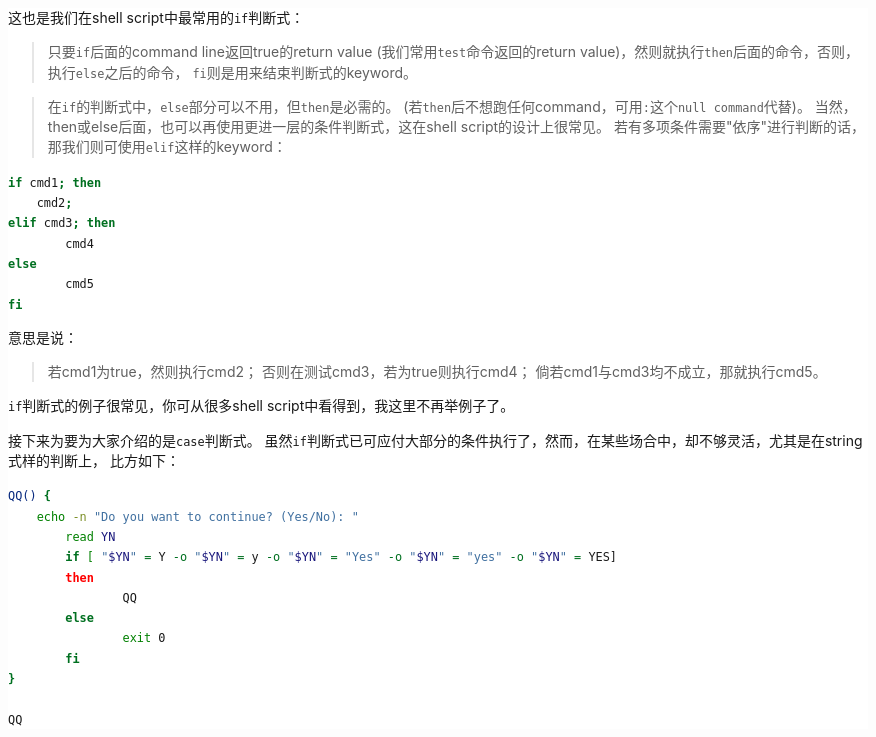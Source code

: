 这也是我们在shell script中最常用的`if`判断式：
> 只要`if`后面的command line返回true的return value
> (我们常用`test`命令返回的return value)，然则就执行`then`后面的命令，否则，执行`else`之后的命令， `fi`则是用来结束判断式的keyword。

> 在`if`的判断式中，`else`部分可以不用，但`then`是必需的。
> (若`then`后不想跑任何command，可用`:`这个`null command`代替)。
> 当然，then或else后面，也可以再使用更进一层的条件判断式，这在shell script的设计上很常见。
> 若有多项条件需要"依序"进行判断的话，那我们则可使用`elif`这样的keyword：
```bash
if cmd1; then                                                                                                                              
    cmd2;
elif cmd3; then                                                                                                                            
        cmd4                                                                                                                               
else
        cmd5                                                                                                                               
fi
```
 
意思是说：
> 	若cmd1为true，然则执行cmd2；
> 	否则在测试cmd3，若为true则执行cmd4；
> 	倘若cmd1与cmd3均不成立，那就执行cmd5。

`if`判断式的例子很常见，你可从很多shell script中看得到，我这里不再举例子了。

接下来为要为大家介绍的是`case`判断式。
虽然`if`判断式已可应付大部分的条件执行了，然而，在某些场合中，却不够灵活，尤其是在string式样的判断上，
比方如下：
```bash
QQ() {
    echo -n "Do you want to continue? (Yes/No): "                                                                                          
        read YN                                                                                                                            
        if [ "$YN" = Y -o "$YN" = y -o "$YN" = "Yes" -o "$YN" = "yes" -o "$YN" = YES]                                                      
        then                                                                                                                               
                QQ                                                                                                                         
        else                                                                                                                               
                exit 0                                                                                                                     
        fi                                                                                                                                 
}

QQ
```

